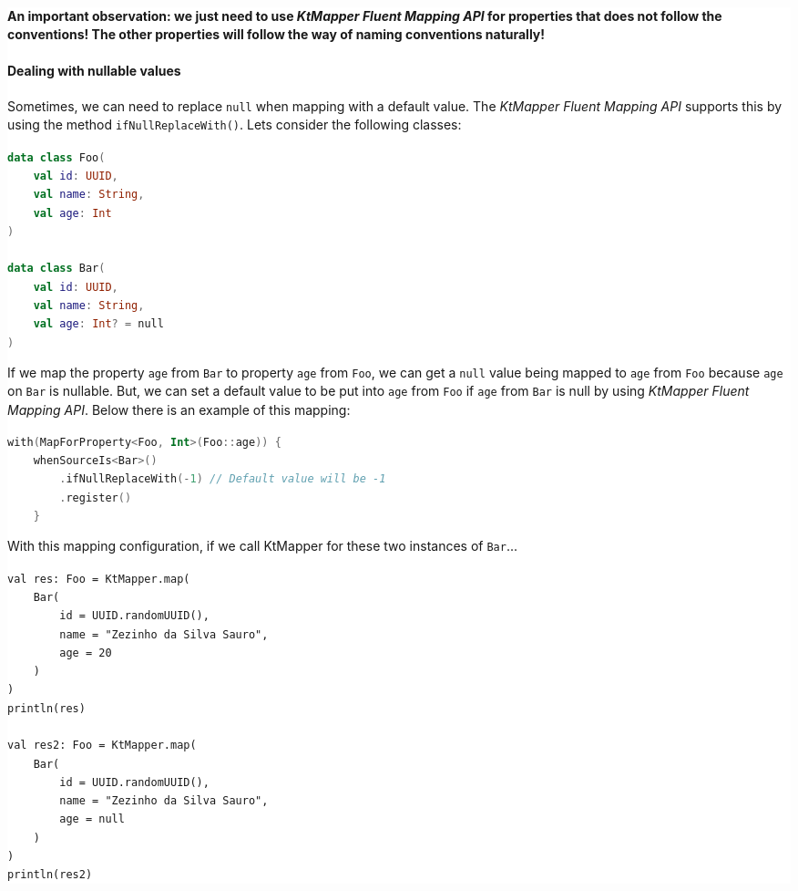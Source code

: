 **An important observation: we just need to use *KtMapper Fluent Mapping API* for properties that does not follow the conventions! The other properties will follow the way of naming conventions naturally!**

#### Dealing with nullable values
Sometimes, we can need to replace `null` when mapping with a default value. The *KtMapper Fluent Mapping API* supports this by using the method `ifNullReplaceWith()`. Lets consider the following classes:

```kotlin
data class Foo(
    val id: UUID,
    val name: String,
    val age: Int
)

data class Bar(
    val id: UUID,
    val name: String,
    val age: Int? = null
)
```

If we map the property `age` from `Bar` to property `age` from `Foo`, we can get a `null` value being mapped to `age` from `Foo` because `age` on `Bar` is nullable. But, we can set a default value to be put into `age` from `Foo` if `age` from `Bar` is null by using *KtMapper Fluent Mapping API*. Below there is an example of this mapping:

```kotlin
with(MapForProperty<Foo, Int>(Foo::age)) {
    whenSourceIs<Bar>()
        .ifNullReplaceWith(-1) // Default value will be -1 
        .register()
    }
```

With this mapping configuration, if we call KtMapper for these two instances of `Bar`...

```
val res: Foo = KtMapper.map(
    Bar(
        id = UUID.randomUUID(),
        name = "Zezinho da Silva Sauro",
        age = 20
    )
)
println(res)

val res2: Foo = KtMapper.map(
    Bar(
        id = UUID.randomUUID(),
        name = "Zezinho da Silva Sauro",
        age = null
    )
)
println(res2)
```
